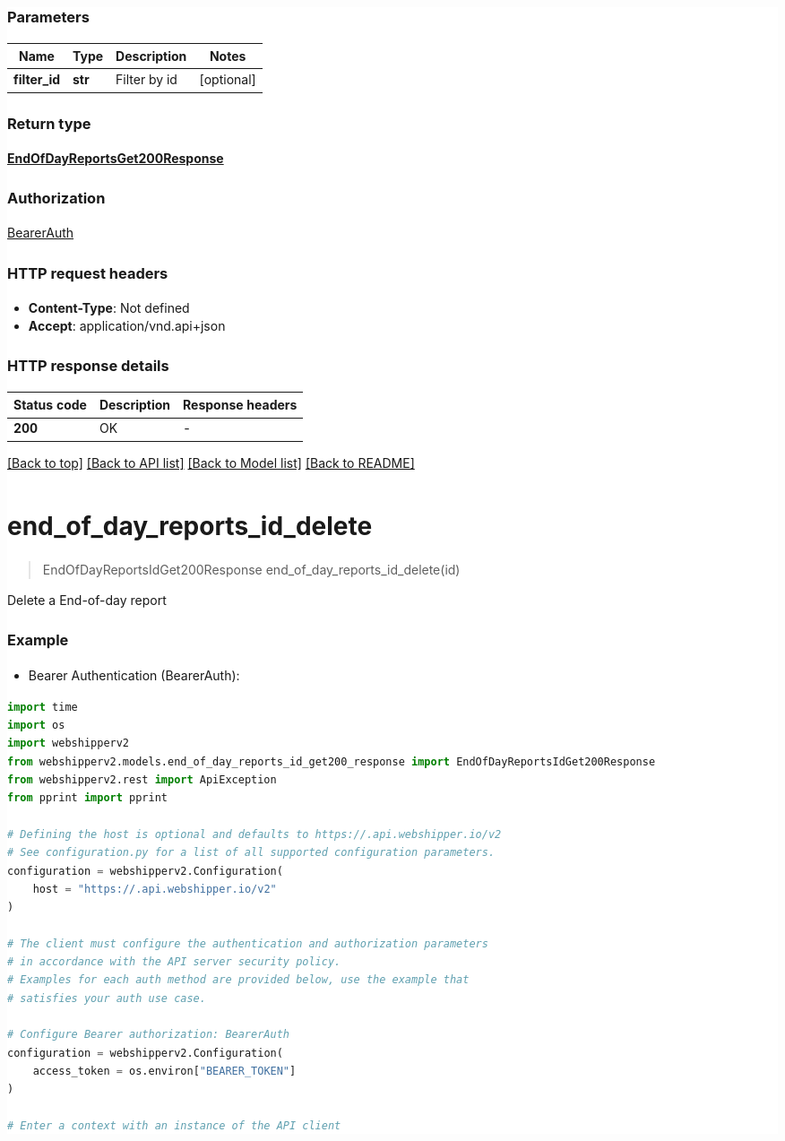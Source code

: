 ```python
```



### Parameters

Name | Type | Description  | Notes
------------- | ------------- | ------------- | -------------
 **filter_id** | **str**| Filter by id | [optional] 

### Return type

[**EndOfDayReportsGet200Response**](EndOfDayReportsGet200Response.md)

### Authorization

[BearerAuth](../README.md#BearerAuth)

### HTTP request headers

 - **Content-Type**: Not defined
 - **Accept**: application/vnd.api+json

### HTTP response details
| Status code | Description | Response headers |
|-------------|-------------|------------------|
**200** | OK |  -  |

[[Back to top]](#) [[Back to API list]](../README.md#documentation-for-api-endpoints) [[Back to Model list]](../README.md#documentation-for-models) [[Back to README]](../README.md)

# **end_of_day_reports_id_delete**
> EndOfDayReportsIdGet200Response end_of_day_reports_id_delete(id)

Delete a End-of-day report

### Example

* Bearer Authentication (BearerAuth):
```python
import time
import os
import webshipperv2
from webshipperv2.models.end_of_day_reports_id_get200_response import EndOfDayReportsIdGet200Response
from webshipperv2.rest import ApiException
from pprint import pprint

# Defining the host is optional and defaults to https://.api.webshipper.io/v2
# See configuration.py for a list of all supported configuration parameters.
configuration = webshipperv2.Configuration(
    host = "https://.api.webshipper.io/v2"
)

# The client must configure the authentication and authorization parameters
# in accordance with the API server security policy.
# Examples for each auth method are provided below, use the example that
# satisfies your auth use case.

# Configure Bearer authorization: BearerAuth
configuration = webshipperv2.Configuration(
    access_token = os.environ["BEARER_TOKEN"]
)

# Enter a context with an instance of the API client
```